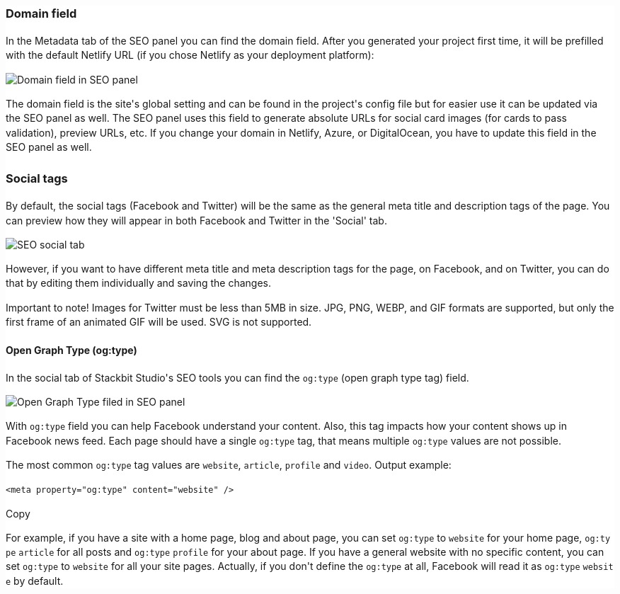 ### [](https://www.stackbit.com/docs/studio-guides/managing-seo/#domain_field)Domain field

In the Metadata tab of the SEO panel you can find the domain field. After you generated your project first time, it will be prefilled with the default Netlify URL (if you chose Netlify as your deployment platform):

![Domain field in SEO panel](https://www.stackbit.com/docs/images/seo-domain-field.png)

The domain field is the site's global setting and can be found in the project's config file but for easier use it can be updated via the SEO panel as well. The SEO panel uses this field to generate absolute URLs for social card images (for cards to pass validation), preview URLs, etc. If you change your domain in Netlify, Azure, or DigitalOcean, you have to update this field in the SEO panel as well.

### [](https://www.stackbit.com/docs/studio-guides/managing-seo/#social_tags)Social tags

By default, the social tags (Facebook and Twitter) will be the same as the general meta title and description tags of the page. You can preview how they will appear in both Facebook and Twitter in the 'Social' tab.

![SEO social tab](https://www.stackbit.com/docs/images/seo-soc.png)

However, if you want to have different meta title and meta description tags for the page, on Facebook, and on Twitter, you can do that by editing them individually and saving the changes.

Important to note! Images for Twitter must be less than 5MB in size. JPG, PNG, WEBP, and GIF formats are supported, but only the first frame of an animated GIF will be used. SVG is not supported.

#### Open Graph Type (og:type)

In the social tab of Stackbit Studio's SEO tools you can find the `og:type` (open graph type tag) field.

![Open Graph Type filed in SEO panel](https://www.stackbit.com/docs/images/seo-og-type.png)

With `og:type` field you can help Facebook understand your content. Also, this tag impacts how your content shows up in Facebook news feed. Each page should have a single `og:type` tag, that means multiple `og:type` values are not possible.

The most common `og:type` tag values are `website`, `article`, `profile` and `video`. Output example:

```
<meta property="og:type" content="website" />

```

Copy

For example, if you have a site with a home page, blog and about page, you can set `og:type` to `website` for your home page, `og:type` `article` for all posts and `og:type` `profile` for your about page. If you have a general website with no specific content, you can set `og:type` to `website` for all your site pages. Actually, if you don't define the `og:type` at all, Facebook will read it as `og:type` `website` by default.
